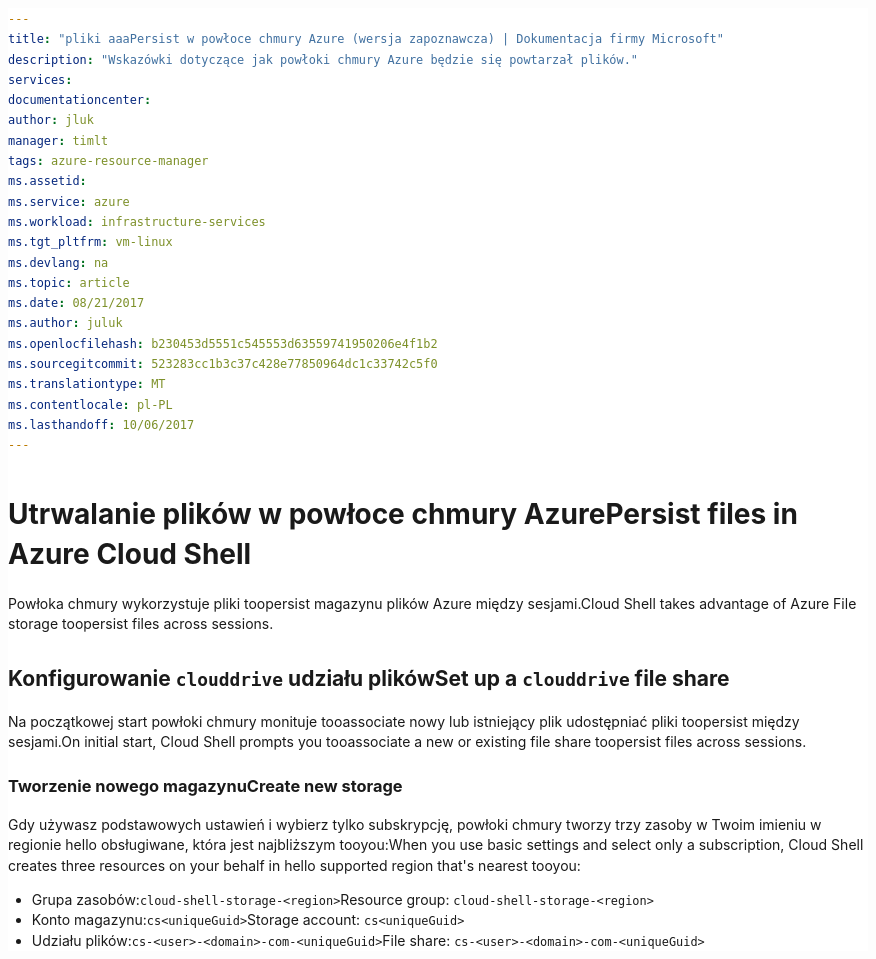 ```yaml
---
title: "pliki aaaPersist w powłoce chmury Azure (wersja zapoznawcza) | Dokumentacja firmy Microsoft"
description: "Wskazówki dotyczące jak powłoki chmury Azure będzie się powtarzał plików."
services: 
documentationcenter: 
author: jluk
manager: timlt
tags: azure-resource-manager
ms.assetid: 
ms.service: azure
ms.workload: infrastructure-services
ms.tgt_pltfrm: vm-linux
ms.devlang: na
ms.topic: article
ms.date: 08/21/2017
ms.author: juluk
ms.openlocfilehash: b230453d5551c545553d63559741950206e4f1b2
ms.sourcegitcommit: 523283cc1b3c37c428e77850964dc1c33742c5f0
ms.translationtype: MT
ms.contentlocale: pl-PL
ms.lasthandoff: 10/06/2017
---
```

# <a name="persist-files-in-azure-cloud-shell"></a><span data-ttu-id="df8e8-103">Utrwalanie plików w powłoce chmury Azure</span><span class="sxs-lookup"><span data-stu-id="df8e8-103">Persist files in Azure Cloud Shell</span></span>
<span data-ttu-id="df8e8-104">Powłoka chmury wykorzystuje pliki toopersist magazynu plików Azure między sesjami.</span><span class="sxs-lookup"><span data-stu-id="df8e8-104">Cloud Shell takes advantage of Azure File storage toopersist files across sessions.</span></span>

## <a name="set-up-a-clouddrive-file-share"></a><span data-ttu-id="df8e8-105">Konfigurowanie `clouddrive` udziału plików</span><span class="sxs-lookup"><span data-stu-id="df8e8-105">Set up a `clouddrive` file share</span></span>
<span data-ttu-id="df8e8-106">Na początkowej start powłoki chmury monituje tooassociate nowy lub istniejący plik udostępniać pliki toopersist między sesjami.</span><span class="sxs-lookup"><span data-stu-id="df8e8-106">On initial start, Cloud Shell prompts you tooassociate a new or existing file share toopersist files across sessions.</span></span>

### <a name="create-new-storage"></a><span data-ttu-id="df8e8-107">Tworzenie nowego magazynu</span><span class="sxs-lookup"><span data-stu-id="df8e8-107">Create new storage</span></span>

<span data-ttu-id="df8e8-108">Gdy używasz podstawowych ustawień i wybierz tylko subskrypcję, powłoki chmury tworzy trzy zasoby w Twoim imieniu w regionie hello obsługiwane, która jest najbliższym tooyou:</span><span class="sxs-lookup"><span data-stu-id="df8e8-108">When you use basic settings and select only a subscription, Cloud Shell creates three resources on your behalf in hello supported region that's nearest tooyou:</span></span>
* <span data-ttu-id="df8e8-109">Grupa zasobów:`cloud-shell-storage-<region>`</span><span class="sxs-lookup"><span data-stu-id="df8e8-109">Resource group: `cloud-shell-storage-<region>`</span></span>
* <span data-ttu-id="df8e8-110">Konto magazynu:`cs<uniqueGuid>`</span><span class="sxs-lookup"><span data-stu-id="df8e8-110">Storage account: `cs<uniqueGuid>`</span></span>
* <span data-ttu-id="df8e8-111">Udziału plików:`cs-<user>-<domain>-com-<uniqueGuid>`</span><span class="sxs-lookup"><span data-stu-id="df8e8-111">File share: `cs-<user>-<domain>-com-<uniqueGuid>`</span></span>
